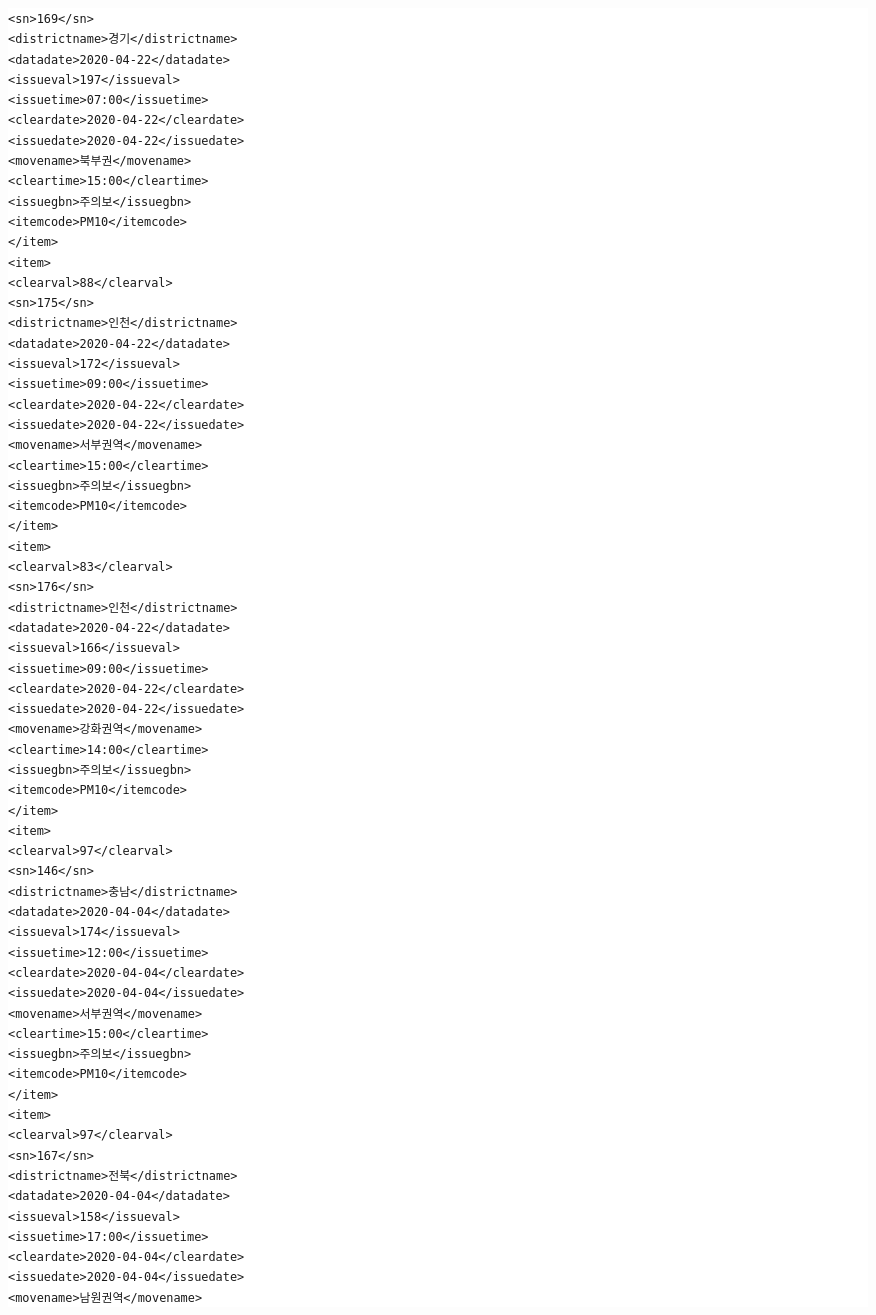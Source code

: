     <sn>169</sn>
    <districtname>경기</districtname>
    <datadate>2020-04-22</datadate>
    <issueval>197</issueval>
    <issuetime>07:00</issuetime>
    <cleardate>2020-04-22</cleardate>
    <issuedate>2020-04-22</issuedate>
    <movename>북부권</movename>
    <cleartime>15:00</cleartime>
    <issuegbn>주의보</issuegbn>
    <itemcode>PM10</itemcode>
    </item>
    <item>
    <clearval>88</clearval>
    <sn>175</sn>
    <districtname>인천</districtname>
    <datadate>2020-04-22</datadate>
    <issueval>172</issueval>
    <issuetime>09:00</issuetime>
    <cleardate>2020-04-22</cleardate>
    <issuedate>2020-04-22</issuedate>
    <movename>서부권역</movename>
    <cleartime>15:00</cleartime>
    <issuegbn>주의보</issuegbn>
    <itemcode>PM10</itemcode>
    </item>
    <item>
    <clearval>83</clearval>
    <sn>176</sn>
    <districtname>인천</districtname>
    <datadate>2020-04-22</datadate>
    <issueval>166</issueval>
    <issuetime>09:00</issuetime>
    <cleardate>2020-04-22</cleardate>
    <issuedate>2020-04-22</issuedate>
    <movename>강화권역</movename>
    <cleartime>14:00</cleartime>
    <issuegbn>주의보</issuegbn>
    <itemcode>PM10</itemcode>
    </item>
    <item>
    <clearval>97</clearval>
    <sn>146</sn>
    <districtname>충남</districtname>
    <datadate>2020-04-04</datadate>
    <issueval>174</issueval>
    <issuetime>12:00</issuetime>
    <cleardate>2020-04-04</cleardate>
    <issuedate>2020-04-04</issuedate>
    <movename>서부권역</movename>
    <cleartime>15:00</cleartime>
    <issuegbn>주의보</issuegbn>
    <itemcode>PM10</itemcode>
    </item>
    <item>
    <clearval>97</clearval>
    <sn>167</sn>
    <districtname>전북</districtname>
    <datadate>2020-04-04</datadate>
    <issueval>158</issueval>
    <issuetime>17:00</issuetime>
    <cleardate>2020-04-04</cleardate>
    <issuedate>2020-04-04</issuedate>
    <movename>남원권역</movename>